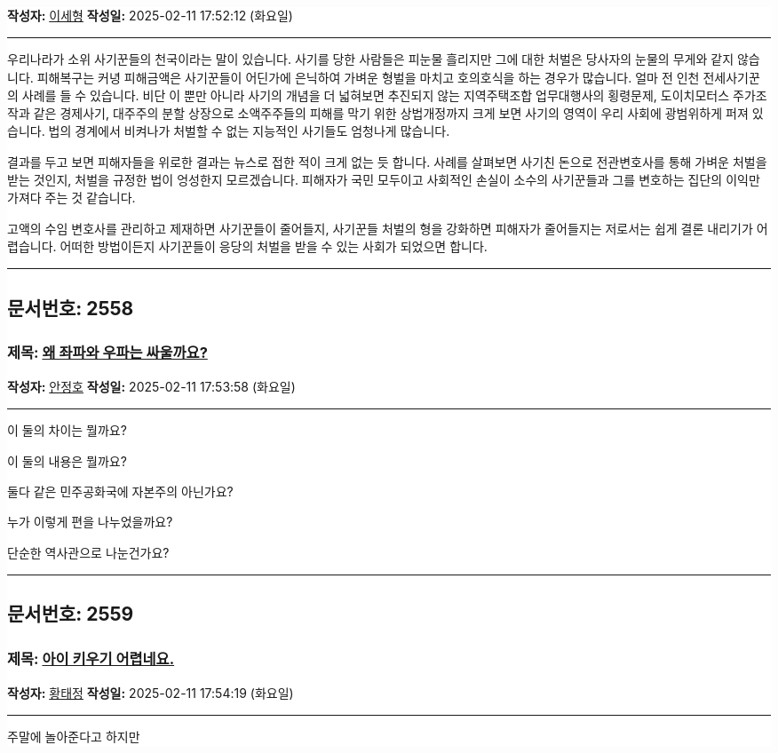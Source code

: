 **작성자:** [이세형](https://q4all.kr/user/profile/3664)
**작성일:** 2025-02-11 17:52:12 (화요일)

---

우리나라가 소위 사기꾼들의 천국이라는 말이 있습니다. 사기를 당한 사람들은 피눈물 흘리지만 그에 대한 처벌은 당사자의 눈물의 무게와 같지 않습니다. 피해복구는 커녕 피해금액은 사기꾼들이 어딘가에 은닉하여 가벼운 형벌을 마치고 호의호식을 하는 경우가 많습니다. 얼마 전 인천 전세사기꾼의 사례를 들 수 있습니다. 비단 이 뿐만 아니라 사기의 개념을 더 넓혀보면 추진되지 않는 지역주택조합 업무대행사의 횡령문제, 도이치모터스 주가조작과 같은 경제사기, 대주주의 분할 상장으로 소액주주들의 피해를 막기 위한 상법개정까지 크게 보면 사기의 영역이 우리 사회에 광범위하게 퍼져 있습니다. 법의 경계에서 비켜나가 처벌할 수 없는 지능적인 사기들도 엄청나게 많습니다.

결과를 두고 보면 피해자들을 위로한 결과는 뉴스로 접한 적이 크게 없는 듯 합니다. 사례를 살펴보면 사기친 돈으로 전관변호사를 통해 가벼운 처벌을 받는 것인지, 처벌을 규정한 법이 엉성한지 모르겠습니다. 피해자가 국민 모두이고 사회적인 손실이 소수의 사기꾼들과 그를 변호하는 집단의 이익만 가져다 주는 것 같습니다.

고액의 수임 변호사를 관리하고 제재하면 사기꾼들이 줄어들지, 사기꾼들 처벌의 형을 강화하면 피해자가 줄어들지는 저로서는 쉽게 결론 내리기가 어렵습니다. 어떠한 방법이든지 사기꾼들이 응당의 처벌을 받을 수 있는 사회가 되었으면 합니다.

---





## 문서번호: 2558

### 제목: [왜 좌파와 우파는 싸울까요?](https://q4all.kr/redirect/detail/15b61b10-bf7b-421d-8b02-3aa4b0f6366d)

**작성자:** [안정호](https://q4all.kr/user/profile/3698)
**작성일:** 2025-02-11 17:53:58 (화요일)

---

이 둘의 차이는 뭘까요?

이 둘의 내용은 뭘까요?

둘다 같은 민주공화국에 자본주의 아닌가요?

누가 이렇게 편을 나누었을까요?

단순한 역사관으로 나눈건가요?

---





## 문서번호: 2559

### 제목: [아이 키우기 어렵네요.](https://q4all.kr/redirect/detail/4e291d07-0d80-42f4-adfa-879859bb8634)

**작성자:** [황태정](https://q4all.kr/user/profile/3711)
**작성일:** 2025-02-11 17:54:19 (화요일)

---

주말에 놀아준다고 하지만
